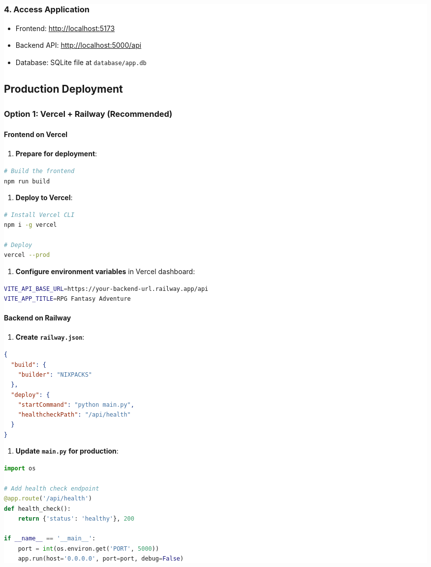 ### 4. Access Application

* Frontend: <http://localhost:5173>

* Backend API: <http://localhost:5000/api>

* Database: SQLite file at `database/app.db`

## Production Deployment

### Option 1: Vercel + Railway (Recommended)

#### Frontend on Vercel

1. **Prepare for deployment**:

```bash
# Build the frontend
npm run build
```

1. **Deploy to Vercel**:

```bash
# Install Vercel CLI
npm i -g vercel

# Deploy
vercel --prod
```

1. **Configure environment variables** in Vercel dashboard:

```bash
VITE_API_BASE_URL=https://your-backend-url.railway.app/api
VITE_APP_TITLE=RPG Fantasy Adventure
```

#### Backend on Railway

1. **Create** **`railway.json`**:

```json
{
  "build": {
    "builder": "NIXPACKS"
  },
  "deploy": {
    "startCommand": "python main.py",
    "healthcheckPath": "/api/health"
  }
}
```

1. **Update** **`main.py`** **for production**:

```python
import os

# Add health check endpoint
@app.route('/api/health')
def health_check():
    return {'status': 'healthy'}, 200

if __name__ == '__main__':
    port = int(os.environ.get('PORT', 5000))
    app.run(host='0.0.0.0', port=port, debug=False)
```
